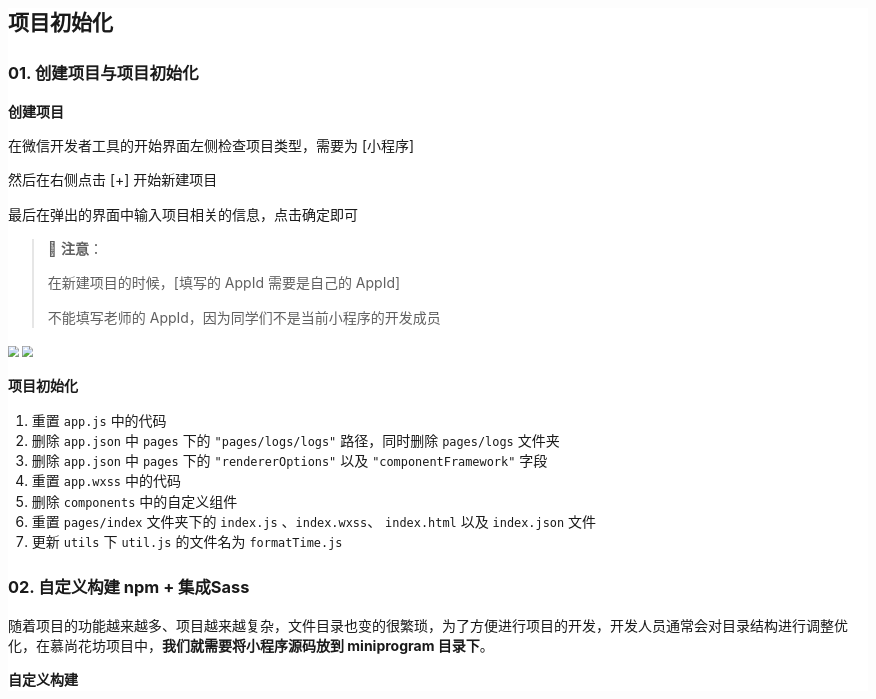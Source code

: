 ## 项目初始化



### 01. 创建项目与项目初始化



**创建项目**



在微信开发者工具的开始界面左侧检查项目类型，需要为 [小程序]

然后在右侧点击 [+] 开始新建项目

最后在弹出的界面中输入项目相关的信息，点击确定即可



> 📌 **注意**：
>
> 在新建项目的时候，[填写的 AppId 需要是自己的 AppId]
>
> 不能填写老师的 AppId，因为同学们不是当前小程序的开发成员



<img src="http://8.131.91.46:6677/mina/floor/新建项目-1.png" style="zoom:66%;" />

<img src="http://8.131.91.46:6677/mina/floor/新建项目-2.png" style="zoom:66%;" />





**项目初始化**



1. 重置 `app.js` 中的代码
2. 删除 `app.json` 中 `pages` 下的 `"pages/logs/logs"` 路径，同时删除 `pages/logs` 文件夹
3. 删除 `app.json` 中 `pages` 下的 `"rendererOptions"` 以及 `"componentFramework"` 字段
4. 重置 `app.wxss` 中的代码
5. 删除 `components` 中的自定义组件
6. 重置 `pages/index` 文件夹下的 `index.js` 、`index.wxss`、 `index.html` 以及 `index.json` 文件
7. 更新 `utils` 下 `util.js` 的文件名为 `formatTime.js`







### 02. 自定义构建 npm + 集成Sass



随着项目的功能越来越多、项目越来越复杂，文件目录也变的很繁琐，为了方便进行项目的开发，开发人员通常会对目录结构进行调整优化，在慕尚花坊项目中，**我们就需要将小程序源码放到 miniprogram 目录下**。



**自定义构建**
